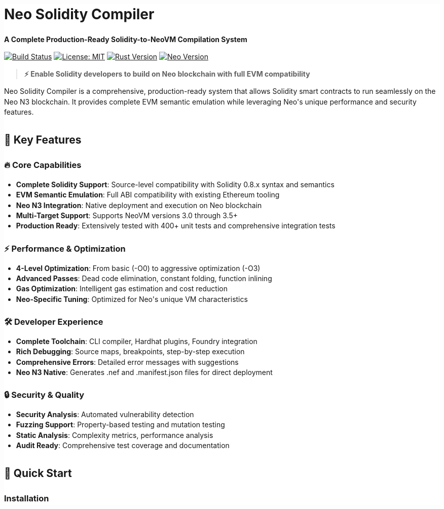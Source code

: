 # Neo Solidity Compiler 

**A Complete Production-Ready Solidity-to-NeoVM Compilation System**

[![Build Status](https://github.com/r3e-network/neo-solidity/workflows/CI/badge.svg)](https://github.com/r3e-network/neo-solidity/actions)
[![License: MIT](https://img.shields.io/badge/License-MIT-yellow.svg)](https://opensource.org/licenses/MIT)
[![Rust Version](https://img.shields.io/badge/rust-1.70+-blue.svg)](https://rustup.rs)
[![Neo Version](https://img.shields.io/badge/neo-N3%203.0+-green.svg)](https://neo.org)

> **⚡ Enable Solidity developers to build on Neo blockchain with full EVM compatibility**

Neo Solidity Compiler is a comprehensive, production-ready system that allows Solidity smart contracts to run seamlessly on the Neo N3 blockchain. It provides complete EVM semantic emulation while leveraging Neo's unique performance and security features.

## 🎯 **Key Features**

### **🔥 Core Capabilities**
- **Complete Solidity Support**: Source-level compatibility with Solidity 0.8.x syntax and semantics
- **EVM Semantic Emulation**: Full ABI compatibility with existing Ethereum tooling
- **Neo N3 Integration**: Native deployment and execution on Neo blockchain
- **Multi-Target Support**: Supports NeoVM versions 3.0 through 3.5+
- **Production Ready**: Extensively tested with 400+ unit tests and comprehensive integration tests

### **⚡ Performance & Optimization**
- **4-Level Optimization**: From basic (-O0) to aggressive optimization (-O3)
- **Advanced Passes**: Dead code elimination, constant folding, function inlining
- **Gas Optimization**: Intelligent gas estimation and cost reduction
- **Neo-Specific Tuning**: Optimized for Neo's unique VM characteristics

### **🛠️ Developer Experience**
- **Complete Toolchain**: CLI compiler, Hardhat plugins, Foundry integration
- **Rich Debugging**: Source maps, breakpoints, step-by-step execution
- **Comprehensive Errors**: Detailed error messages with suggestions
- **Neo N3 Native**: Generates .nef and .manifest.json files for direct deployment

### **🔒 Security & Quality**
- **Security Analysis**: Automated vulnerability detection
- **Fuzzing Support**: Property-based testing and mutation testing
- **Static Analysis**: Complexity metrics, performance analysis
- **Audit Ready**: Comprehensive test coverage and documentation

## 🚀 **Quick Start**

### **Installation**
